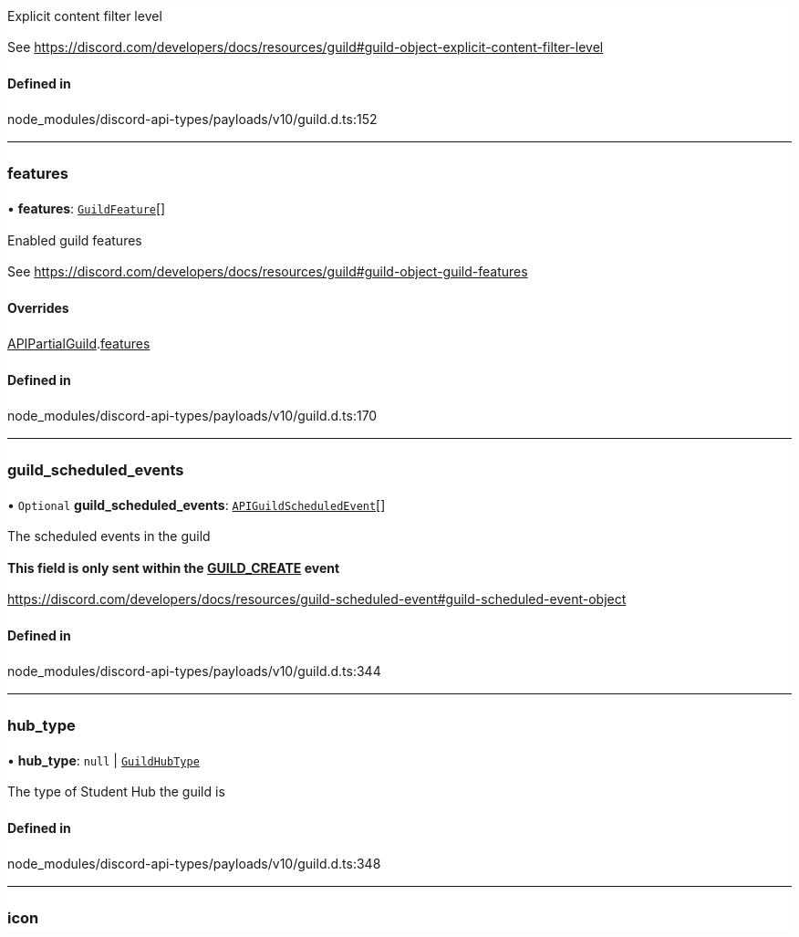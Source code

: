 Explicit content filter level

See https://discord.com/developers/docs/resources/guild#guild-object-explicit-content-filter-level

#### Defined in

node_modules/discord-api-types/payloads/v10/guild.d.ts:152

___

### features

• **features**: [`GuildFeature`](../enums/internal_.GuildFeature.md)[]

Enabled guild features

See https://discord.com/developers/docs/resources/guild#guild-object-guild-features

#### Overrides

[APIPartialGuild](internal_.APIPartialGuild.md).[features](internal_.APIPartialGuild.md#features)

#### Defined in

node_modules/discord-api-types/payloads/v10/guild.d.ts:170

___

### guild\_scheduled\_events

• `Optional` **guild\_scheduled\_events**: [`APIGuildScheduledEvent`](../modules/internal_.md#apiguildscheduledevent)[]

The scheduled events in the guild

**This field is only sent within the [GUILD_CREATE](https://discord.com/developers/docs/topics/gateway#guild-create) event**

https://discord.com/developers/docs/resources/guild-scheduled-event#guild-scheduled-event-object

#### Defined in

node_modules/discord-api-types/payloads/v10/guild.d.ts:344

___

### hub\_type

• **hub\_type**: ``null`` \| [`GuildHubType`](../enums/internal_.GuildHubType.md)

The type of Student Hub the guild is

#### Defined in

node_modules/discord-api-types/payloads/v10/guild.d.ts:348

___

### icon
